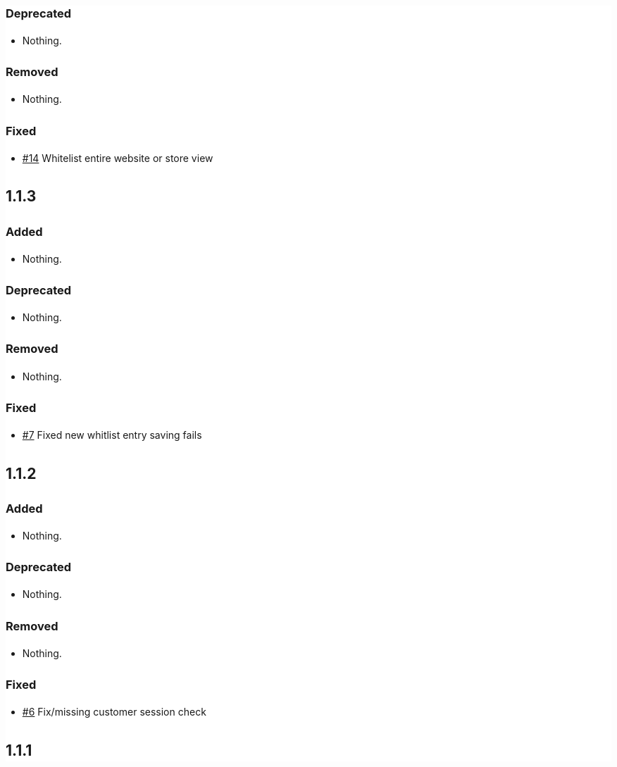### Deprecated

- Nothing.

### Removed

- Nothing.

### Fixed

-  [#14](https://github.com/bitExpert/magento2-force-login/issues/14) Whitelist entire website or store view

## 1.1.3

### Added

- Nothing.

### Deprecated

- Nothing.

### Removed

- Nothing.

### Fixed

-  [#7](https://github.com/bitExpert/magento2-force-login/pull/9) Fixed new whitlist entry saving fails

## 1.1.2

### Added

- Nothing.

### Deprecated

- Nothing.

### Removed

- Nothing.

### Fixed

-  [#6](https://github.com/bitExpert/magento2-force-login/pull/6) Fix/missing customer session check

## 1.1.1
